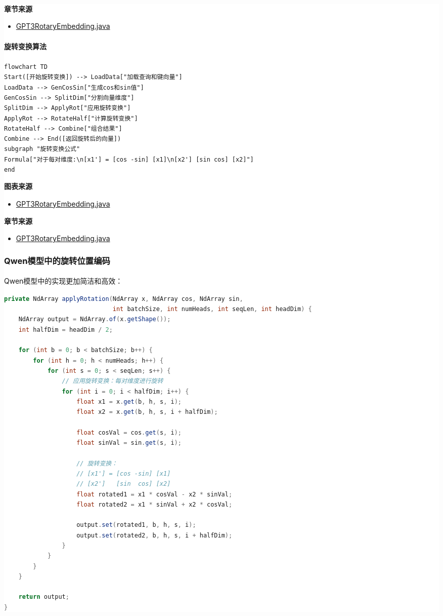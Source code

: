 **章节来源**
- [GPT3RotaryEmbedding.java](file://tinyai-model-gpt/src/main/java/io/leavesfly/tinyai/gpt3/GPT3RotaryEmbedding.java#L140-L155)

#### 旋转变换算法

```mermaid
flowchart TD
Start([开始旋转变换]) --> LoadData["加载查询和键向量"]
LoadData --> GenCosSin["生成cos和sin值"]
GenCosSin --> SplitDim["分割向量维度"]
SplitDim --> ApplyRot["应用旋转变换"]
ApplyRot --> RotateHalf["计算旋转变换"]
RotateHalf --> Combine["组合结果"]
Combine --> End([返回旋转后的向量])
subgraph "旋转变换公式"
Formula["对于每对维度:\n[x1'] = [cos -sin] [x1]\n[x2'] [sin cos] [x2]"]
end
```

**图表来源**
- [GPT3RotaryEmbedding.java](file://tinyai-model-gpt/src/main/java/io/leavesfly/tinyai/gpt3/GPT3RotaryEmbedding.java#L180-L220)

**章节来源**
- [GPT3RotaryEmbedding.java](file://tinyai-model-gpt/src/main/java/io/leavesfly/tinyai/gpt3/GPT3RotaryEmbedding.java#L180-L250)

### Qwen模型中的旋转位置编码

Qwen模型中的实现更加简洁和高效：

```java
private NdArray applyRotation(NdArray x, NdArray cos, NdArray sin, 
                              int batchSize, int numHeads, int seqLen, int headDim) {
    NdArray output = NdArray.of(x.getShape());
    int halfDim = headDim / 2;
    
    for (int b = 0; b < batchSize; b++) {
        for (int h = 0; h < numHeads; h++) {
            for (int s = 0; s < seqLen; s++) {
                // 应用旋转变换：每对维度进行旋转
                for (int i = 0; i < halfDim; i++) {
                    float x1 = x.get(b, h, s, i);
                    float x2 = x.get(b, h, s, i + halfDim);
                    
                    float cosVal = cos.get(s, i);
                    float sinVal = sin.get(s, i);
                    
                    // 旋转变换：
                    // [x1'] = [cos -sin] [x1]
                    // [x2']   [sin  cos] [x2]
                    float rotated1 = x1 * cosVal - x2 * sinVal;
                    float rotated2 = x1 * sinVal + x2 * cosVal;
                    
                    output.set(rotated1, b, h, s, i);
                    output.set(rotated2, b, h, s, i + halfDim);
                }
            }
        }
    }
    
    return output;
}
```
